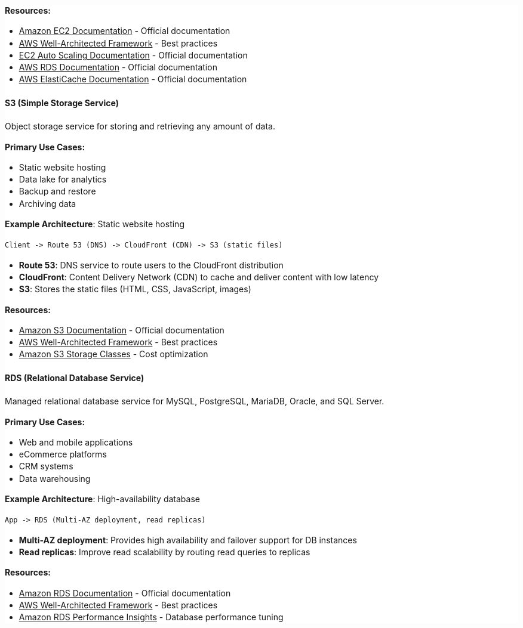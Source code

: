 **Resources:**
- [Amazon EC2 Documentation](https://docs.aws.amazon.com/ec2/index.html) - Official documentation
- [AWS Well-Architected Framework](https://aws.amazon.com/architecture/well-architected/) - Best practices
- [EC2 Auto Scaling Documentation](https://docs.aws.amazon.com/autoscaling/ec2/userguide/what-is-amazon-ec2-auto-scaling.html) - Official documentation
- [AWS RDS Documentation](https://docs.aws.amazon.com/AmazonRDS/latest/UserGuide/Welcome.html) - Official documentation
- [AWS ElastiCache Documentation](https://docs.aws.amazon.com/elasticache/latest/userguide/WhatIs.html) - Official documentation

#### S3 (Simple Storage Service)
Object storage service for storing and retrieving any amount of data.

**Primary Use Cases:**
- Static website hosting
- Data lake for analytics
- Backup and restore
- Archiving data

**Example Architecture**: Static website hosting
```
Client -> Route 53 (DNS) -> CloudFront (CDN) -> S3 (static files)
```
- **Route 53**: DNS service to route users to the CloudFront distribution
- **CloudFront**: Content Delivery Network (CDN) to cache and deliver content with low latency
- **S3**: Stores the static files (HTML, CSS, JavaScript, images)

**Resources:**
- [Amazon S3 Documentation](https://docs.aws.amazon.com/s3/index.html) - Official documentation
- [AWS Well-Architected Framework](https://aws.amazon.com/architecture/well-architected/) - Best practices
- [Amazon S3 Storage Classes](https://docs.aws.amazon.com/AmazonS3/latest/userguide/storage-classes.html) - Cost optimization

#### RDS (Relational Database Service)
Managed relational database service for MySQL, PostgreSQL, MariaDB, Oracle, and SQL Server.

**Primary Use Cases:**
- Web and mobile applications
- eCommerce platforms
- CRM systems
- Data warehousing

**Example Architecture**: High-availability database
```
App -> RDS (Multi-AZ deployment, read replicas)
```
- **Multi-AZ deployment**: Provides high availability and failover support for DB instances
- **Read replicas**: Improve read scalability by routing read queries to replicas

**Resources:**
- [Amazon RDS Documentation](https://docs.aws.amazon.com/AmazonRDS/latest/UserGuide/Welcome.html) - Official documentation
- [AWS Well-Architected Framework](https://aws.amazon.com/architecture/well-architected/) - Best practices
- [Amazon RDS Performance Insights](https://docs.aws.amazon.com/AmazonRDS/latest/UserGuide/USER_PerfInsights.html) - Database performance tuning
